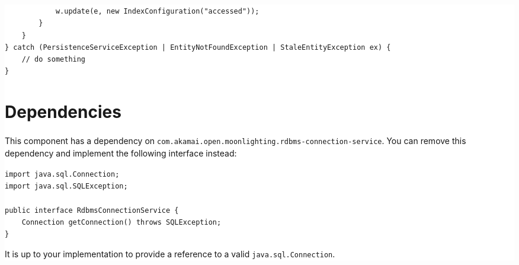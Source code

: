 ```
            w.update(e, new IndexConfiguration("accessed"));
        }
    }
} catch (PersistenceServiceException | EntityNotFoundException | StaleEntityException ex) {
    // do something
}
```

# Dependencies

This component has a dependency on `com.akamai.open.moonlighting.rdbms-connection-service`. You can remove this dependency and implement the following interface instead: 

```
import java.sql.Connection;
import java.sql.SQLException;

public interface RdbmsConnectionService {
    Connection getConnection() throws SQLException;
}
```

It is up to your implementation to provide a reference to a valid `java.sql.Connection`.